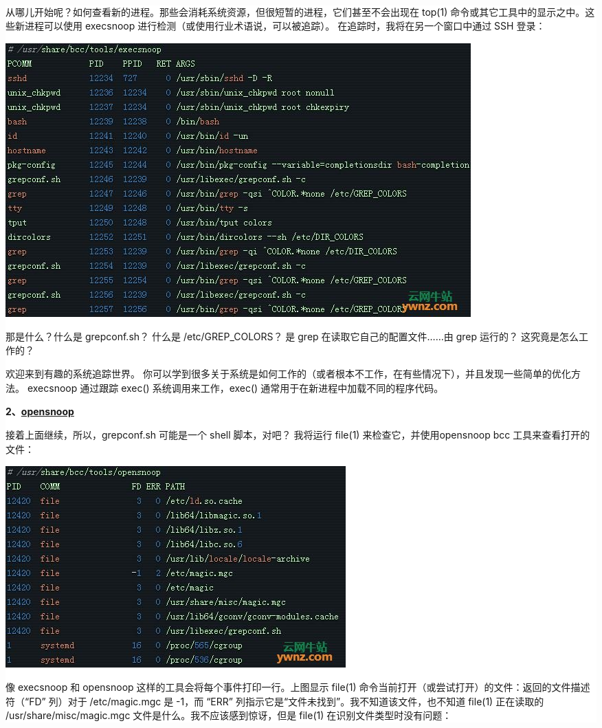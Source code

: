 从哪儿开始呢？如何查看新的进程。那些会消耗系统资源，但很短暂的进程，它们甚至不会出现在 top(1) 命令或其它工具中的显示之中。这些新进程可以使用 execsnoop 进行检测（或使用行业术语说，可以被追踪）。 在追踪时，我将在另一个窗口中通过 SSH 登录：

![7个使用bcc/BPF的性能分析神器](7个使用bccBPF的性能分析神器.assets/1-1G21915464cV.JPG)

那是什么？什么是 grepconf.sh？ 什么是 /etc/GREP_COLORS？ 是 grep 在读取它自己的配置文件……由 grep 运行的？ 这究竟是怎么工作的？

欢迎来到有趣的系统追踪世界。 你可以学到很多关于系统是如何工作的（或者根本不工作，在有些情况下），并且发现一些简单的优化方法。 execsnoop 通过跟踪 exec() 系统调用来工作，exec() 通常用于在新进程中加载不同的程序代码。

 

**2、[opensnoop](https://github.com/brendangregg/perf-tools/blob/master/opensnoop)**

接着上面继续，所以，grepconf.sh 可能是一个 shell 脚本，对吧？ 我将运行 file(1) 来检查它，并使用opensnoop bcc 工具来查看打开的文件：

![7个使用bcc/BPF的性能分析神器](7个使用bccBPF的性能分析神器.assets/1-1G219154F2115.JPG)

像 execsnoop 和 opensnoop 这样的工具会将每个事件打印一行。上图显示 file(1) 命令当前打开（或尝试打开）的文件：返回的文件描述符（“FD” 列）对于 /etc/magic.mgc 是 -1，而 “ERR” 列指示它是“文件未找到”。我不知道该文件，也不知道 file(1) 正在读取的 /usr/share/misc/magic.mgc 文件是什么。我不应该感到惊讶，但是 file(1) 在识别文件类型时没有问题：
